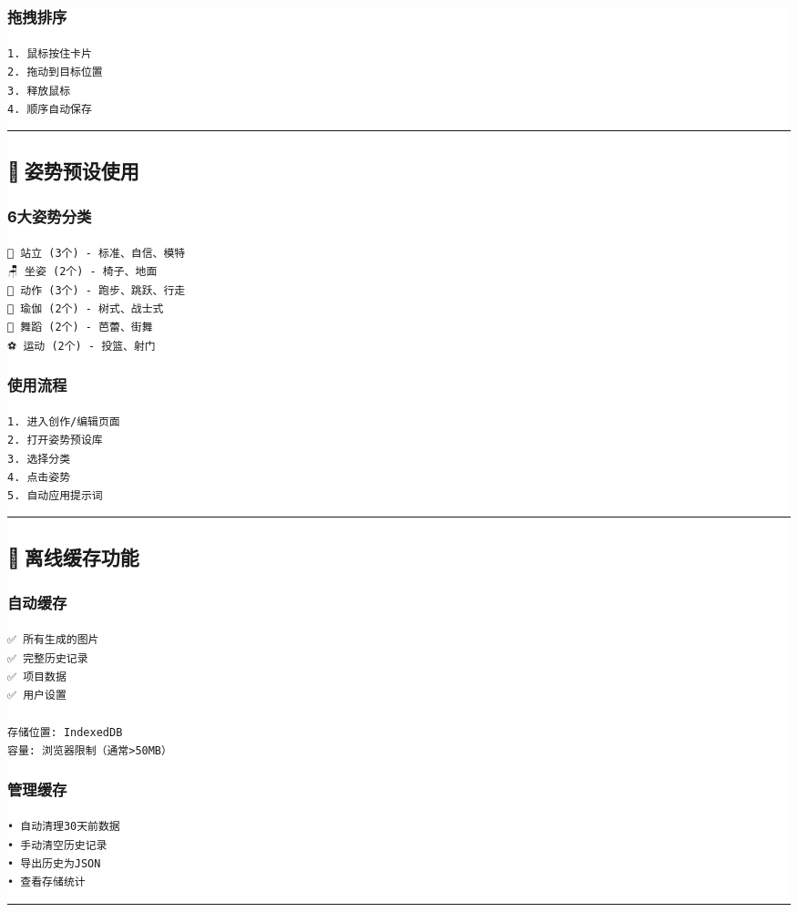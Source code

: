### 拖拽排序
```
1. 鼠标按住卡片
2. 拖动到目标位置
3. 释放鼠标
4. 顺序自动保存
```

---

## 🧘 姿势预设使用

### 6大姿势分类
```
🧍 站立 (3个) - 标准、自信、模特
🪑 坐姿 (2个) - 椅子、地面
🏃 动作 (3个) - 跑步、跳跃、行走
🧘 瑜伽 (2个) - 树式、战士式
💃 舞蹈 (2个) - 芭蕾、街舞
⚽ 运动 (2个) - 投篮、射门
```

### 使用流程
```
1. 进入创作/编辑页面
2. 打开姿势预设库
3. 选择分类
4. 点击姿势
5. 自动应用提示词
```

---

## 💾 离线缓存功能

### 自动缓存
```
✅ 所有生成的图片
✅ 完整历史记录
✅ 项目数据
✅ 用户设置

存储位置: IndexedDB
容量: 浏览器限制（通常>50MB）
```

### 管理缓存
```
• 自动清理30天前数据
• 手动清空历史记录
• 导出历史为JSON
• 查看存储统计
```

---